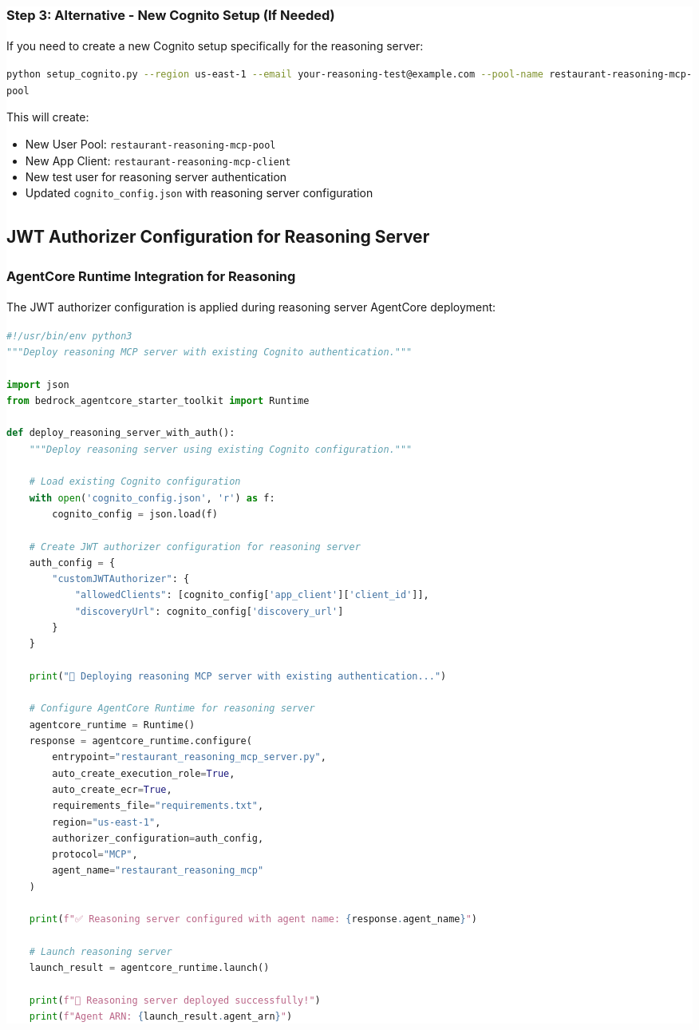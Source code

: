 ### Step 3: Alternative - New Cognito Setup (If Needed)

If you need to create a new Cognito setup specifically for the reasoning server:

```bash
python setup_cognito.py --region us-east-1 --email your-reasoning-test@example.com --pool-name restaurant-reasoning-mcp-pool
```

This will create:
- New User Pool: `restaurant-reasoning-mcp-pool`
- New App Client: `restaurant-reasoning-mcp-client`
- New test user for reasoning server authentication
- Updated `cognito_config.json` with reasoning server configuration

## JWT Authorizer Configuration for Reasoning Server

### AgentCore Runtime Integration for Reasoning

The JWT authorizer configuration is applied during reasoning server AgentCore deployment:

```python
#!/usr/bin/env python3
"""Deploy reasoning MCP server with existing Cognito authentication."""

import json
from bedrock_agentcore_starter_toolkit import Runtime

def deploy_reasoning_server_with_auth():
    """Deploy reasoning server using existing Cognito configuration."""
    
    # Load existing Cognito configuration
    with open('cognito_config.json', 'r') as f:
        cognito_config = json.load(f)
    
    # Create JWT authorizer configuration for reasoning server
    auth_config = {
        "customJWTAuthorizer": {
            "allowedClients": [cognito_config['app_client']['client_id']],
            "discoveryUrl": cognito_config['discovery_url']
        }
    }
    
    print("🚀 Deploying reasoning MCP server with existing authentication...")
    
    # Configure AgentCore Runtime for reasoning server
    agentcore_runtime = Runtime()
    response = agentcore_runtime.configure(
        entrypoint="restaurant_reasoning_mcp_server.py",
        auto_create_execution_role=True,
        auto_create_ecr=True,
        requirements_file="requirements.txt",
        region="us-east-1",
        authorizer_configuration=auth_config,
        protocol="MCP",
        agent_name="restaurant_reasoning_mcp"
    )
    
    print(f"✅ Reasoning server configured with agent name: {response.agent_name}")
    
    # Launch reasoning server
    launch_result = agentcore_runtime.launch()
    
    print(f"🎉 Reasoning server deployed successfully!")
    print(f"Agent ARN: {launch_result.agent_arn}")
```